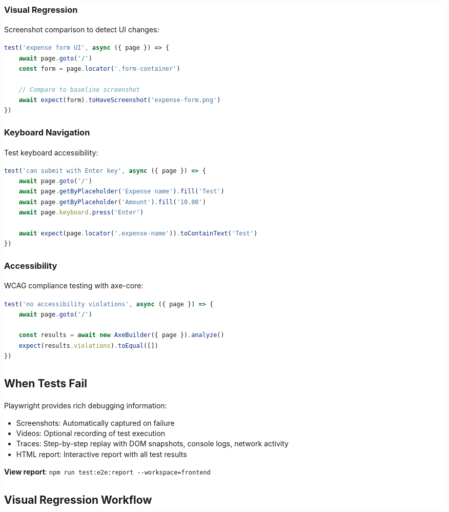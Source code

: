### Visual Regression

Screenshot comparison to detect UI changes:

```typescript
test('expense form UI', async ({ page }) => {
    await page.goto('/')
    const form = page.locator('.form-container')

    // Compare to baseline screenshot
    await expect(form).toHaveScreenshot('expense-form.png')
})
```

### Keyboard Navigation

Test keyboard accessibility:

```typescript
test('can submit with Enter key', async ({ page }) => {
    await page.goto('/')
    await page.getByPlaceholder('Expense name').fill('Test')
    await page.getByPlaceholder('Amount').fill('10.00')
    await page.keyboard.press('Enter')

    await expect(page.locator('.expense-name')).toContainText('Test')
})
```

### Accessibility

WCAG compliance testing with axe-core:

```typescript
test('no accessibility violations', async ({ page }) => {
    await page.goto('/')

    const results = await new AxeBuilder({ page }).analyze()
    expect(results.violations).toEqual([])
})
```

## When Tests Fail

Playwright provides rich debugging information:
- Screenshots: Automatically captured on failure
- Videos: Optional recording of test execution
- Traces: Step-by-step replay with DOM snapshots, console logs, network activity
- HTML report: Interactive report with all test results

**View report**: `npm run test:e2e:report --workspace=frontend`

## Visual Regression Workflow
